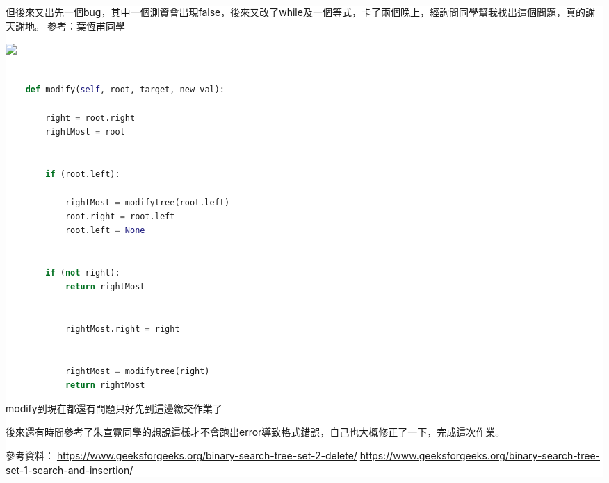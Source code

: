 但後來又出先一個bug，其中一個測資會出現false，後來又改了while及一個等式，卡了兩個晚上，經詢問同學幫我找出這個問題，真的謝天謝地。
參考：葉恆甫同學



<img src='https://github.com/yen880405/yenlin/blob/master/image/bst6.jpg' height=500 weight =500>



```python

    def modify(self, root, target, new_val):
  
        right = root.right  
        rightMost = root  
  

        if (root.left): 

            rightMost = modifytree(root.left)  
            root.right = root.left  
            root.left = None

  
        if (not right): 
            return rightMost  
  

            rightMost.right = right  
  

            rightMost = modifytree(right)  
            return rightMost
```






modify到現在都還有問題只好先到這邊繳交作業了

後來還有時間參考了朱宣霓同學的想說這樣才不會跑出error導致格式錯誤，自己也大概修正了一下，完成這次作業。

參考資料：
https://www.geeksforgeeks.org/binary-search-tree-set-2-delete/
https://www.geeksforgeeks.org/binary-search-tree-set-1-search-and-insertion/

